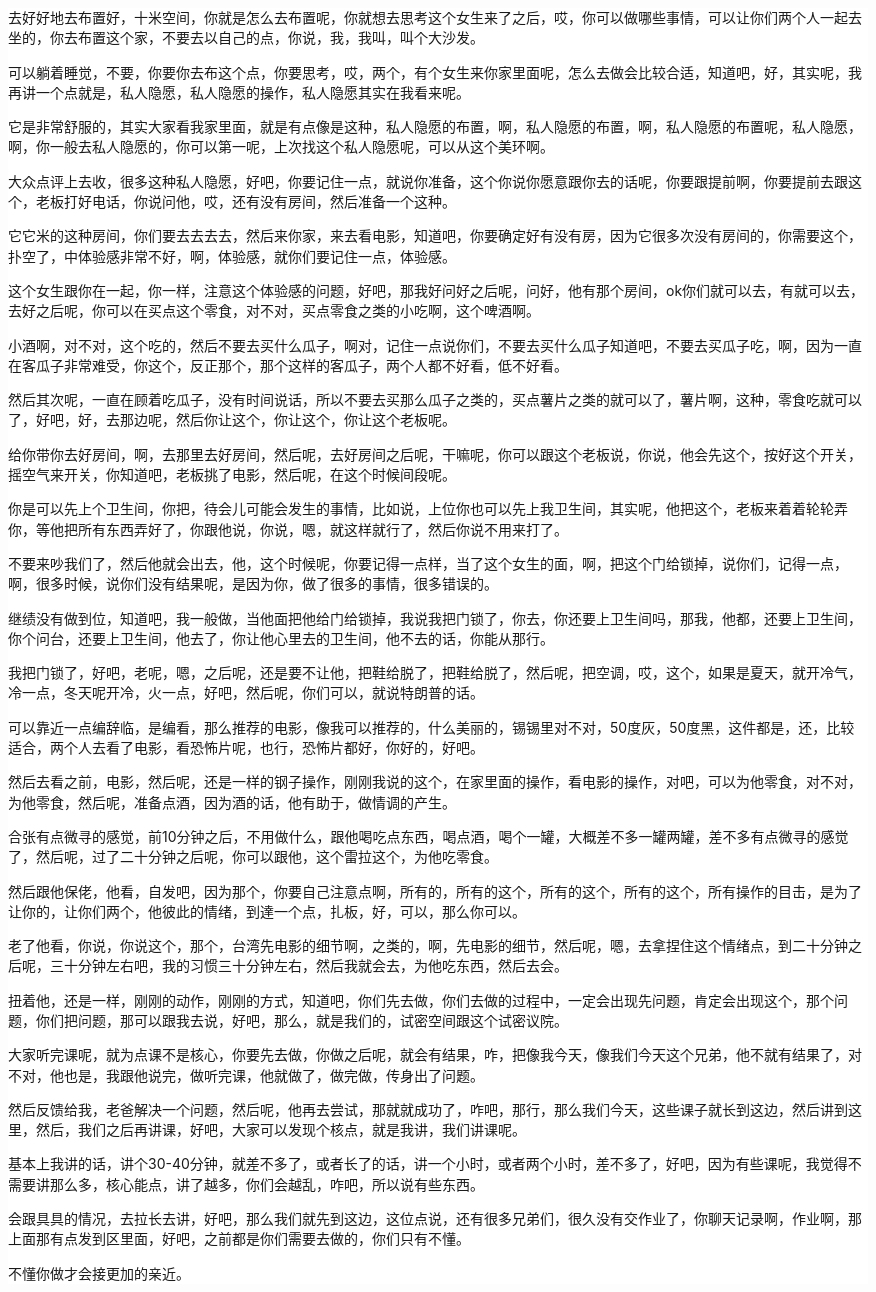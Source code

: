 去好好地去布置好，十米空间，你就是怎么去布置呢，你就想去思考这个女生来了之后，哎，你可以做哪些事情，可以让你们两个人一起去坐的，你去布置这个家，不要去以自己的点，你说，我，我叫，叫个大沙发。

可以躺着睡觉，不要，你要你去布这个点，你要思考，哎，两个，有个女生来你家里面呢，怎么去做会比较合适，知道吧，好，其实呢，我再讲一个点就是，私人隐愿，私人隐愿的操作，私人隐愿其实在我看来呢。

它是非常舒服的，其实大家看我家里面，就是有点像是这种，私人隐愿的布置，啊，私人隐愿的布置，啊，私人隐愿的布置呢，私人隐愿，啊，你一般去私人隐愿的，你可以第一呢，上次找这个私人隐愿呢，可以从这个美环啊。

大众点评上去收，很多这种私人隐愿，好吧，你要记住一点，就说你准备，这个你说你愿意跟你去的话呢，你要跟提前啊，你要提前去跟这个，老板打好电话，你说问他，哎，还有没有房间，然后准备一个这种。

它它米的这种房间，你们要去去去去，然后来你家，来去看电影，知道吧，你要确定好有没有房，因为它很多次没有房间的，你需要这个，扑空了，中体验感非常不好，啊，体验感，就你们要记住一点，体验感。

这个女生跟你在一起，你一样，注意这个体验感的问题，好吧，那我好问好之后呢，问好，他有那个房间，ok你们就可以去，有就可以去，去好之后呢，你可以在买点这个零食，对不对，买点零食之类的小吃啊，这个啤酒啊。

小酒啊，对不对，这个吃的，然后不要去买什么瓜子，啊对，记住一点说你们，不要去买什么瓜子知道吧，不要去买瓜子吃，啊，因为一直在客瓜子非常难受，你这个，反正那个，那个这样的客瓜子，两个人都不好看，低不好看。

然后其次呢，一直在顾着吃瓜子，没有时间说话，所以不要去买那么瓜子之类的，买点薯片之类的就可以了，薯片啊，这种，零食吃就可以了，好吧，好，去那边呢，然后你让这个，你让这个，你让这个老板呢。

给你带你去好房间，啊，去那里去好房间，然后呢，去好房间之后呢，干嘛呢，你可以跟这个老板说，你说，他会先这个，按好这个开关，摇空气来开关，你知道吧，老板挑了电影，然后呢，在这个时候间段呢。

你是可以先上个卫生间，你把，待会儿可能会发生的事情，比如说，上位你也可以先上我卫生间，其实呢，他把这个，老板来着着轮轮弄你，等他把所有东西弄好了，你跟他说，你说，嗯，就这样就行了，然后你说不用来打了。

不要来吵我们了，然后他就会出去，他，这个时候呢，你要记得一点样，当了这个女生的面，啊，把这个门给锁掉，说你们，记得一点，啊，很多时候，说你们没有结果呢，是因为你，做了很多的事情，很多错误的。

继绩没有做到位，知道吧，我一般做，当他面把他给门给锁掉，我说我把门锁了，你去，你还要上卫生间吗，那我，他都，还要上卫生间，你个问台，还要上卫生间，他去了，你让他心里去的卫生间，他不去的话，你能从那行。

我把门锁了，好吧，老呢，嗯，之后呢，还是要不让他，把鞋给脱了，把鞋给脱了，然后呢，把空调，哎，这个，如果是夏天，就开冷气，冷一点，冬天呢开冷，火一点，好吧，然后呢，你们可以，就说特朗普的话。

可以靠近一点编辞临，是编看，那么推荐的电影，像我可以推荐的，什么美丽的，锡锡里对不对，50度灰，50度黑，这件都是，还，比较适合，两个人去看了电影，看恐怖片呢，也行，恐怖片都好，你好的，好吧。

然后去看之前，电影，然后呢，还是一样的钢子操作，刚刚我说的这个，在家里面的操作，看电影的操作，对吧，可以为他零食，对不对，为他零食，然后呢，准备点酒，因为酒的话，他有助于，做情调的产生。

合张有点微寻的感觉，前10分钟之后，不用做什么，跟他喝吃点东西，喝点酒，喝个一罐，大概差不多一罐两罐，差不多有点微寻的感觉了，然后呢，过了二十分钟之后呢，你可以跟他，这个雷拉这个，为他吃零食。

然后跟他保佬，他看，自发吧，因为那个，你要自己注意点啊，所有的，所有的这个，所有的这个，所有的这个，所有操作的目击，是为了让你的，让你们两个，他彼此的情绪，到達一个点，扎板，好，可以，那么你可以。

老了他看，你说，你说这个，那个，台湾先电影的细节啊，之类的，啊，先电影的细节，然后呢，嗯，去拿捏住这个情绪点，到二十分钟之后呢，三十分钟左右吧，我的习惯三十分钟左右，然后我就会去，为他吃东西，然后去会。

扭着他，还是一样，刚刚的动作，刚刚的方式，知道吧，你们先去做，你们去做的过程中，一定会出现先问题，肯定会出现这个，那个问题，你们把问题，那可以跟我去说，好吧，那么，就是我们的，试密空间跟这个试密议院。

大家听完课呢，就为点课不是核心，你要先去做，你做之后呢，就会有结果，咋，把像我今天，像我们今天这个兄弟，他不就有结果了，对不对，他也是，我跟他说完，做听完课，他就做了，做完做，传身出了问题。

然后反馈给我，老爸解决一个问题，然后呢，他再去尝试，那就就成功了，咋吧，那行，那么我们今天，这些课子就长到这边，然后讲到这里，然后，我们之后再讲课，好吧，大家可以发现个核点，就是我讲，我们讲课呢。

基本上我讲的话，讲个30-40分钟，就差不多了，或者长了的话，讲一个小时，或者两个小时，差不多了，好吧，因为有些课呢，我觉得不需要讲那么多，核心能点，讲了越多，你们会越乱，咋吧，所以说有些东西。

会跟具具的情况，去拉长去讲，好吧，那么我们就先到这边，这位点说，还有很多兄弟们，很久没有交作业了，你聊天记录啊，作业啊，那上面那有点发到区里面，好吧，之前都是你们需要去做的，你们只有不懂。

不懂你做才会接更加的亲近。